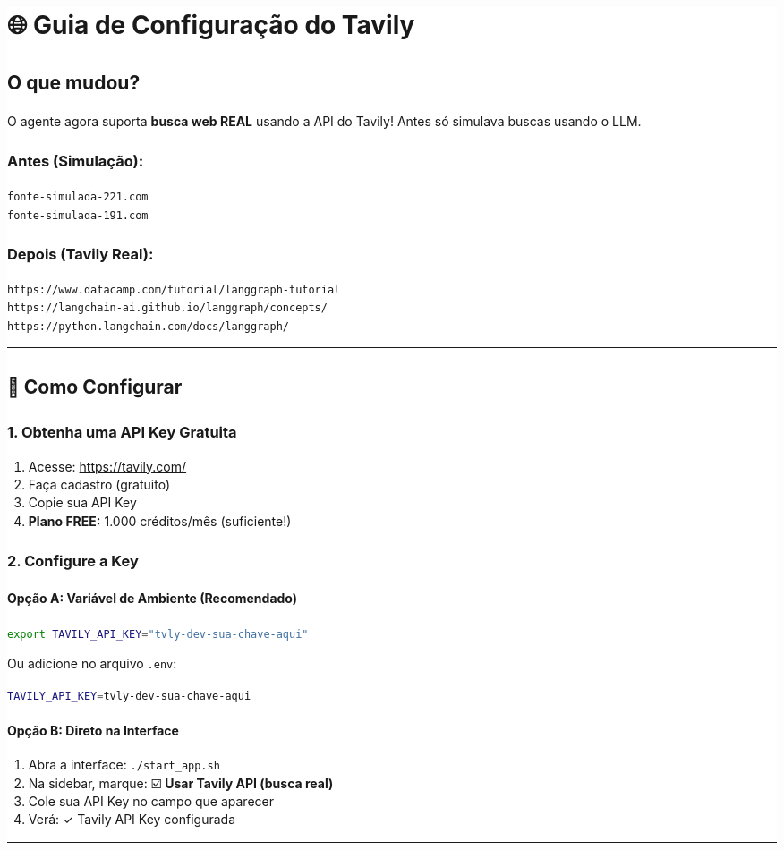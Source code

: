 # 🌐 Guia de Configuração do Tavily

## O que mudou?

O agente agora suporta **busca web REAL** usando a API do Tavily! Antes só simulava buscas usando o LLM.

### Antes (Simulação):
```
fonte-simulada-221.com
fonte-simulada-191.com
```

### Depois (Tavily Real):
```
https://www.datacamp.com/tutorial/langgraph-tutorial
https://langchain-ai.github.io/langgraph/concepts/
https://python.langchain.com/docs/langgraph/
```

---

## 🎯 Como Configurar

### 1. Obtenha uma API Key Gratuita

1. Acesse: https://tavily.com/
2. Faça cadastro (gratuito)
3. Copie sua API Key
4. **Plano FREE:** 1.000 créditos/mês (suficiente!)

### 2. Configure a Key

#### Opção A: Variável de Ambiente (Recomendado)

```bash
export TAVILY_API_KEY="tvly-dev-sua-chave-aqui"
```

Ou adicione no arquivo `.env`:
```bash
TAVILY_API_KEY=tvly-dev-sua-chave-aqui
```

#### Opção B: Direto na Interface

1. Abra a interface: `./start_app.sh`
2. Na sidebar, marque: ☑️ **Usar Tavily API (busca real)**
3. Cole sua API Key no campo que aparecer
4. Verá: ✓ Tavily API Key configurada

---
